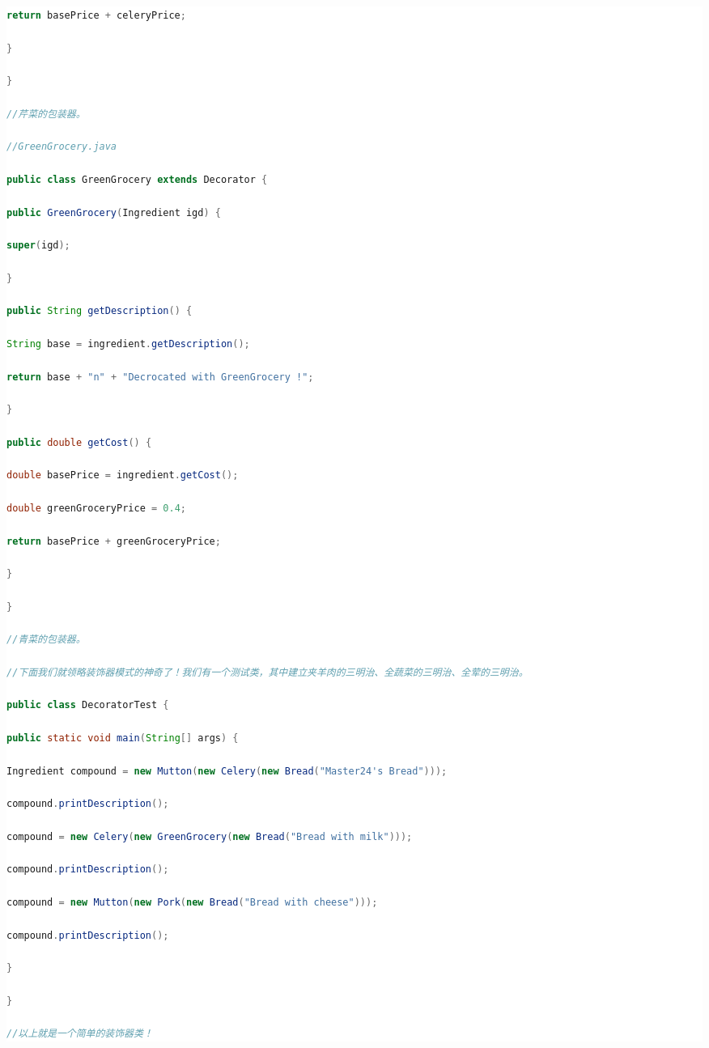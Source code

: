 ```java
return basePrice + celeryPrice;
      
}
  
}
  
//芹菜的包装器。

//GreenGrocery.java
  
public class GreenGrocery extends Decorator {
      
public GreenGrocery(Ingredient igd) {
          
super(igd);
      
}

public String getDescription() {
          
String base = ingredient.getDescription();
          
return base + "n" + "Decrocated with GreenGrocery !";
      
}

public double getCost() {
          
double basePrice = ingredient.getCost();
          
double greenGroceryPrice = 0.4;
          
return basePrice + greenGroceryPrice;
      
}
  
}
  
//青菜的包装器。

//下面我们就领略装饰器模式的神奇了！我们有一个测试类，其中建立夹羊肉的三明治、全蔬菜的三明治、全荤的三明治。
  
public class DecoratorTest {
      
public static void main(String[] args) {
          
Ingredient compound = new Mutton(new Celery(new Bread("Master24's Bread")));
          
compound.printDescription();

compound = new Celery(new GreenGrocery(new Bread("Bread with milk")));
          
compound.printDescription();

compound = new Mutton(new Pork(new Bread("Bread with cheese")));
          
compound.printDescription();

}
  
}
  
//以上就是一个简单的装饰器类！
```